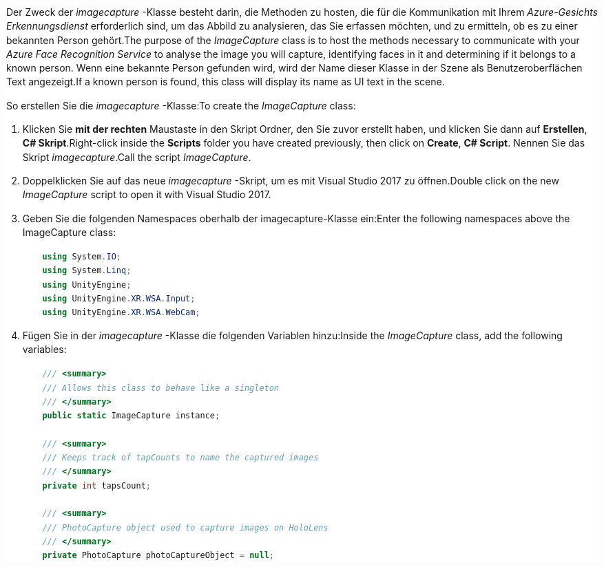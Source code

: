 <span data-ttu-id="945c1-352">Der Zweck der *imagecapture* -Klasse besteht darin, die Methoden zu hosten, die für die Kommunikation mit Ihrem *Azure-Gesichts Erkennungsdienst* erforderlich sind, um das Abbild zu analysieren, das Sie erfassen möchten, und zu ermitteln, ob es zu einer bekannten Person gehört.</span><span class="sxs-lookup"><span data-stu-id="945c1-352">The purpose of the *ImageCapture* class is to host the methods necessary to communicate with your *Azure Face Recognition Service* to analyse the image you will capture, identifying faces in it and determining if it belongs to a known person.</span></span> <span data-ttu-id="945c1-353">Wenn eine bekannte Person gefunden wird, wird der Name dieser Klasse in der Szene als Benutzeroberflächen Text angezeigt.</span><span class="sxs-lookup"><span data-stu-id="945c1-353">If a known person is found, this class will display its name as UI text in the scene.</span></span>

<span data-ttu-id="945c1-354">So erstellen Sie die *imagecapture* -Klasse:</span><span class="sxs-lookup"><span data-stu-id="945c1-354">To create the *ImageCapture* class:</span></span>
 
1.  <span data-ttu-id="945c1-355">Klicken Sie **mit der rechten** Maustaste in den Skript Ordner, den Sie zuvor erstellt haben, und klicken Sie dann auf **Erstellen**,  **C# Skript**.</span><span class="sxs-lookup"><span data-stu-id="945c1-355">Right-click inside the **Scripts** folder you have created previously, then click on **Create**, **C# Script**.</span></span> <span data-ttu-id="945c1-356">Nennen Sie das Skript *imagecapture*.</span><span class="sxs-lookup"><span data-stu-id="945c1-356">Call the script *ImageCapture*.</span></span> 
2.  <span data-ttu-id="945c1-357">Doppelklicken Sie auf das neue *imagecapture* -Skript, um es mit Visual Studio 2017 zu öffnen.</span><span class="sxs-lookup"><span data-stu-id="945c1-357">Double click on the new *ImageCapture* script to open it with Visual Studio 2017.</span></span>
3.  <span data-ttu-id="945c1-358">Geben Sie die folgenden Namespaces oberhalb der imagecapture-Klasse ein:</span><span class="sxs-lookup"><span data-stu-id="945c1-358">Enter the following namespaces above the ImageCapture class:</span></span>

    ```csharp
        using System.IO;
        using System.Linq;
        using UnityEngine;
        using UnityEngine.XR.WSA.Input;
        using UnityEngine.XR.WSA.WebCam;
    ```

4.  <span data-ttu-id="945c1-359">Fügen Sie in der *imagecapture* -Klasse die folgenden Variablen hinzu:</span><span class="sxs-lookup"><span data-stu-id="945c1-359">Inside the *ImageCapture* class, add the following variables:</span></span>

    ```csharp
        /// <summary>
        /// Allows this class to behave like a singleton
        /// </summary>
        public static ImageCapture instance;

        /// <summary>
        /// Keeps track of tapCounts to name the captured images 
        /// </summary>
        private int tapsCount;

        /// <summary>
        /// PhotoCapture object used to capture images on HoloLens 
        /// </summary>
        private PhotoCapture photoCaptureObject = null;
